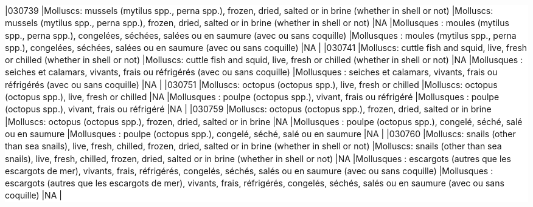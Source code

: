 |030739 |Molluscs: mussels (mytilus spp., perna spp.), frozen, dried, salted or in brine (whether in shell or not)                                                                                                                               |Molluscs: mussels (mytilus spp., perna spp.), frozen, dried, salted or in brine (whether in shell or not)                                                                                                                               |NA             |Mollusques : moules (mytilus spp., perna spp.), congelées, séchées, salées ou en saumure (avec ou sans coquille)                                                                                                                                                                        |Mollusques : moules (mytilus spp., perna spp.), congelées, séchées, salées ou en saumure (avec ou sans coquille)                                                                                                                                                                        |NA             |
|030741 |Molluscs: cuttle fish and squid, live, fresh or chilled (whether in shell or not)                                                                                                                                                       |Molluscs: cuttle fish and squid, live, fresh or chilled (whether in shell or not)                                                                                                                                                       |NA             |Mollusques : seiches et calamars, vivants, frais ou réfrigérés (avec ou sans coquille)                                                                                                                                                                                                  |Mollusques : seiches et calamars, vivants, frais ou réfrigérés (avec ou sans coquille)                                                                                                                                                                                                  |NA             |
|030751 |Molluscs: octopus (octopus spp.), live, fresh or chilled                                                                                                                                                                                |Molluscs: octopus (octopus spp.), live, fresh or chilled                                                                                                                                                                                |NA             |Mollusques : poulpe (octopus spp.), vivant, frais ou réfrigéré                                                                                                                                                                                                                          |Mollusques : poulpe (octopus spp.), vivant, frais ou réfrigéré                                                                                                                                                                                                                          |NA             |
|030759 |Molluscs: octopus (octopus spp.), frozen, dried, salted or in brine                                                                                                                                                                     |Molluscs: octopus (octopus spp.), frozen, dried, salted or in brine                                                                                                                                                                     |NA             |Mollusques : poulpe (octopus spp.), congelé, séché, salé ou en saumure                                                                                                                                                                                                                  |Mollusques : poulpe (octopus spp.), congelé, séché, salé ou en saumure                                                                                                                                                                                                                  |NA             |
|030760 |Molluscs: snails (other than sea snails), live, fresh, chilled, frozen, dried, salted or in brine (whether in shell or not)                                                                                                             |Molluscs: snails (other than sea snails), live, fresh, chilled, frozen, dried, salted or in brine (whether in shell or not)                                                                                                             |NA             |Mollusques : escargots (autres que les escargots de mer), vivants, frais, réfrigérés, congelés, séchés, salés ou en saumure (avec ou sans coquille)                                                                                                                                     |Mollusques : escargots (autres que les escargots de mer), vivants, frais, réfrigérés, congelés, séchés, salés ou en saumure (avec ou sans coquille)                                                                                                                                     |NA             |